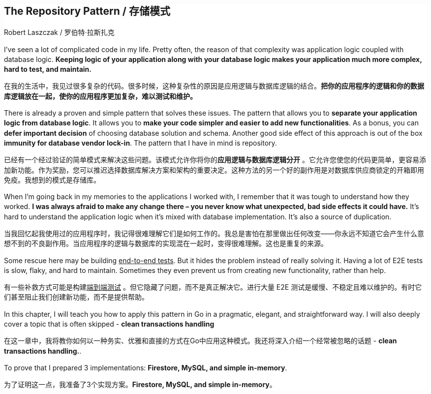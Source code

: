 ## The Repository Pattern / 存储模式

Robert Laszczak / 罗伯特·拉斯扎克

I’ve seen a lot of complicated code in my life. Pretty often, the reason of that complexity was application logic
coupled with database logic. **Keeping logic of your application along with your database logic makes your application
much more complex, hard to test, and maintain.**

在我的生活中，我见过很多复杂的代码。很多时候，这种复杂性的原因是应用逻辑与数据库逻辑的结合。**把你的应用程序的逻辑和你的数据库逻辑放在一起，使你的应用程序更加复杂，难以测试和维护。**

There is already a proven and simple pattern that solves these issues. The pattern that allows you to **separate your
application logic from database logic**. It allows you to **make your code simpler and easier to add new
functionalities**. As a bonus, you can **defer important decision** of choosing database solution and schema. Another
good side effect of this approach is out of the box **immunity for database vendor lock-in**. The pattern that I have in
mind is repository.

已经有一个经过验证的简单模式来解决这些问题。该模式允许你将你的**应用逻辑与数据库逻辑分开**
。它允许您使您的代码更简单，更容易添加新功能。作为奖励，您可以推迟选择数据库解决方案和架构的重要决定。这种方法的另一个好的副作用是对数据库供应商锁定的开箱即用免疫。我想到的模式是存储库。

When I’m going back in my memories to the applications I worked with, I remember that it was tough to understand how
they worked. **I was always afraid to make any change there – you never know what unexpected, bad side effects it could
have.** It’s hard to understand the application logic when it’s mixed with database implementation. It’s also a source
of duplication.

当我回忆起我使用过的应用程序时，我记得很难理解它们是如何工作的。我总是害怕在那里做出任何改变——你永远不知道它会产生什么意想不到的不良副作用。当应用程序的逻辑与数据库的实现混在一起时，变得很难理解。这也是重复的来源。

Some rescue here may be
building [end-to-end tests](https://martinfowler.com/articles/microservice-testing/#testing-end-to-end-introduction).
But it hides the problem instead of really solving it. Having a lot of E2E tests is slow, flaky, and hard to maintain.
Sometimes they even prevent us from creating new functionality, rather than help.

有一些补救方式可能是构建[端到端测试](https://martinfowler.com/articles/microservice-testing/#testing-end-to-end-introduction)
。但它隐藏了问题，而不是真正解决它。进行大量 E2E 测试是缓慢、不稳定且难以维护的。有时它们甚至阻止我们创建新功能，而不是提供帮助。

In this chapter, I will teach you how to apply this pattern in Go in a pragmatic, elegant, and straightforward way. I
will also deeply cover a topic that is often skipped - **clean transactions handling**

在这一章中，我将教你如何以一种务实、优雅和直接的方式在Go中应用这种模式。我还将深入介绍一个经常被忽略的话题 - **clean transactions handling.**.

To prove that I prepared 3 implementations: **Firestore, MySQL, and simple in-memory**.

为了证明这一点，我准备了3个实现方案。**Firestore, MySQL, and simple in-memory**。
